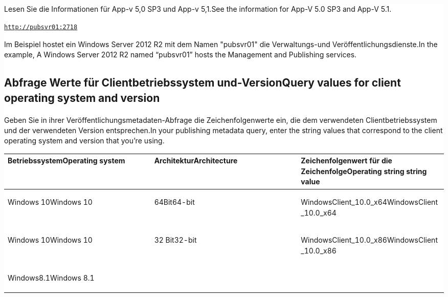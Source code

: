 </div></td>
<td align="left"><p><span data-ttu-id="8f6c6-147">Lesen Sie die Informationen für App-v 5,0 SP3 und App-v 5,1.</span><span class="sxs-lookup"><span data-stu-id="8f6c6-147">See the information for App-V 5.0 SP3 and App-V 5.1.</span></span></p></td>
<td align="left"><p><code><a href="http://pubsvr01:2718" data-raw-source="http://pubsvr01:2718">http://pubsvr01:2718</a></code></p>
<p><span data-ttu-id="8f6c6-148">Im Beispiel hostet ein Windows Server 2012 R2 mit dem Namen "pubsvr01" die Verwaltungs-und Veröffentlichungsdienste.</span><span class="sxs-lookup"><span data-stu-id="8f6c6-148">In the example, A Windows Server 2012 R2 named “pubsvr01” hosts the Management and Publishing services.</span></span></p></td>
</tr>
</tbody>
</table>



## <a href="" id="bkmk-values-query-pub-meta"></a><span data-ttu-id="8f6c6-149">Abfrage Werte für Clientbetriebssystem und-Version</span><span class="sxs-lookup"><span data-stu-id="8f6c6-149">Query values for client operating system and version</span></span>


<span data-ttu-id="8f6c6-150">Geben Sie in ihrer Veröffentlichungsmetadaten-Abfrage die Zeichenfolgenwerte ein, die dem verwendeten Clientbetriebssystem und der verwendeten Version entsprechen.</span><span class="sxs-lookup"><span data-stu-id="8f6c6-150">In your publishing metadata query, enter the string values that correspond to the client operating system and version that you’re using.</span></span>

<table>
<colgroup>
<col width="33%" />
<col width="33%" />
<col width="33%" />
</colgroup>
<thead>
<tr class="header">
<th align="left"><span data-ttu-id="8f6c6-151">Betriebssystem</span><span class="sxs-lookup"><span data-stu-id="8f6c6-151">Operating system</span></span></th>
<th align="left"><span data-ttu-id="8f6c6-152">Architektur</span><span class="sxs-lookup"><span data-stu-id="8f6c6-152">Architecture</span></span></th>
<th align="left"><span data-ttu-id="8f6c6-153">Zeichenfolgenwert für die Zeichenfolge</span><span class="sxs-lookup"><span data-stu-id="8f6c6-153">Operating string string value</span></span></th>
</tr>
</thead>
<tbody>
<tr class="odd">
<td align="left"><p><span data-ttu-id="8f6c6-154">Windows 10</span><span class="sxs-lookup"><span data-stu-id="8f6c6-154">Windows 10</span></span></p></td>
<td align="left"><p><span data-ttu-id="8f6c6-155">64Bit</span><span class="sxs-lookup"><span data-stu-id="8f6c6-155">64-bit</span></span></p></td>
<td align="left"><p><span data-ttu-id="8f6c6-156">WindowsClient_10.0_x64</span><span class="sxs-lookup"><span data-stu-id="8f6c6-156">WindowsClient_10.0_x64</span></span></p></td>
</tr>
<tr class="even">
<td align="left"><p><span data-ttu-id="8f6c6-157">Windows 10</span><span class="sxs-lookup"><span data-stu-id="8f6c6-157">Windows 10</span></span></p></td>
<td align="left"><p><span data-ttu-id="8f6c6-158">32 Bit</span><span class="sxs-lookup"><span data-stu-id="8f6c6-158">32-bit</span></span></p></td>
<td align="left"><p><span data-ttu-id="8f6c6-159">WindowsClient_10.0_x86</span><span class="sxs-lookup"><span data-stu-id="8f6c6-159">WindowsClient_10.0_x86</span></span></p></td>
</tr>
<tr class="odd">
<td align="left"><p><span data-ttu-id="8f6c6-160">Windows8.1</span><span class="sxs-lookup"><span data-stu-id="8f6c6-160">Windows 8.1</span></span></p></td>